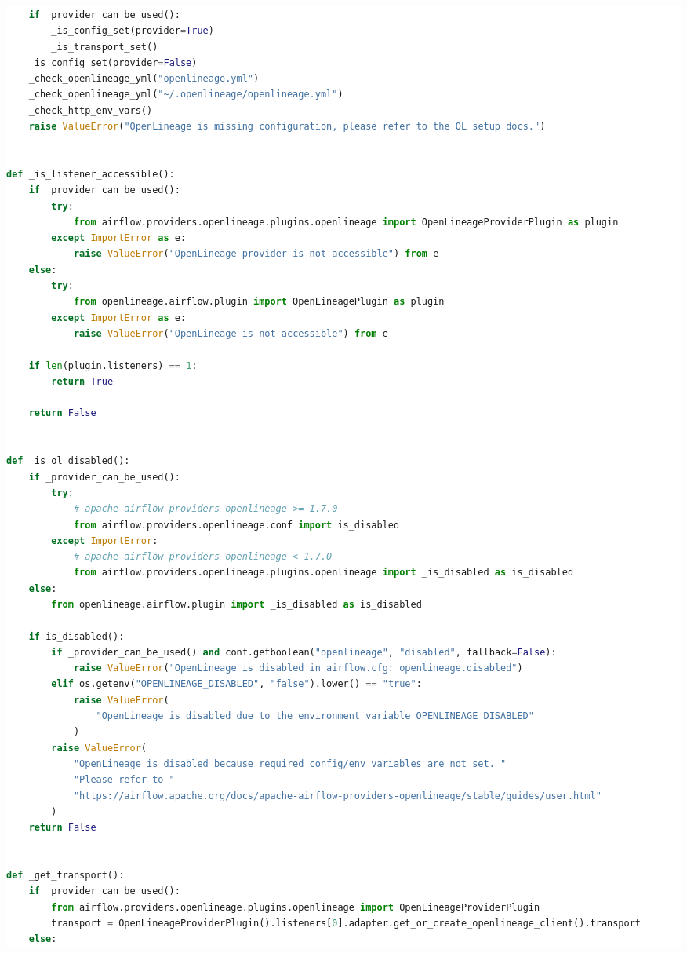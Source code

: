 ```python
    if _provider_can_be_used():
        _is_config_set(provider=True)
        _is_transport_set()
    _is_config_set(provider=False)
    _check_openlineage_yml("openlineage.yml")
    _check_openlineage_yml("~/.openlineage/openlineage.yml")
    _check_http_env_vars()
    raise ValueError("OpenLineage is missing configuration, please refer to the OL setup docs.")


def _is_listener_accessible():
    if _provider_can_be_used():
        try:
            from airflow.providers.openlineage.plugins.openlineage import OpenLineageProviderPlugin as plugin
        except ImportError as e:
            raise ValueError("OpenLineage provider is not accessible") from e
    else:
        try:
            from openlineage.airflow.plugin import OpenLineagePlugin as plugin
        except ImportError as e:
            raise ValueError("OpenLineage is not accessible") from e

    if len(plugin.listeners) == 1:
        return True

    return False


def _is_ol_disabled():
    if _provider_can_be_used():
        try:
            # apache-airflow-providers-openlineage >= 1.7.0
            from airflow.providers.openlineage.conf import is_disabled
        except ImportError:
            # apache-airflow-providers-openlineage < 1.7.0
            from airflow.providers.openlineage.plugins.openlineage import _is_disabled as is_disabled
    else:
        from openlineage.airflow.plugin import _is_disabled as is_disabled

    if is_disabled():
        if _provider_can_be_used() and conf.getboolean("openlineage", "disabled", fallback=False):
            raise ValueError("OpenLineage is disabled in airflow.cfg: openlineage.disabled")
        elif os.getenv("OPENLINEAGE_DISABLED", "false").lower() == "true":
            raise ValueError(
                "OpenLineage is disabled due to the environment variable OPENLINEAGE_DISABLED"
            )
        raise ValueError(
            "OpenLineage is disabled because required config/env variables are not set. "
            "Please refer to "
            "https://airflow.apache.org/docs/apache-airflow-providers-openlineage/stable/guides/user.html"
        )
    return False


def _get_transport():
    if _provider_can_be_used():
        from airflow.providers.openlineage.plugins.openlineage import OpenLineageProviderPlugin
        transport = OpenLineageProviderPlugin().listeners[0].adapter.get_or_create_openlineage_client().transport
    else:
```